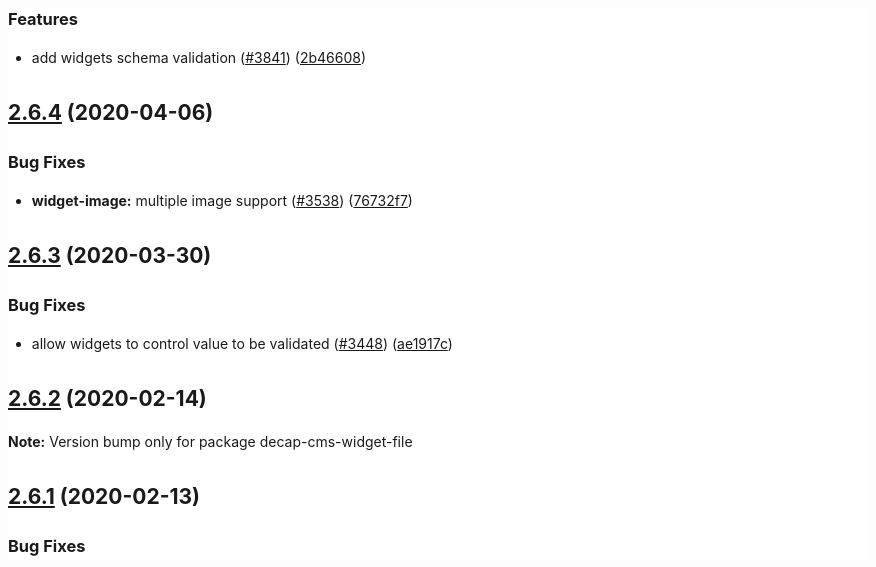
### Features

* add widgets schema validation ([#3841](https://github.com/decaporg/decap-cms/tree/master/packages/decap-cms-widget-file/issues/3841)) ([2b46608](https://github.com/decaporg/decap-cms/tree/master/packages/decap-cms-widget-file/commit/2b46608f86d22c8ad34f75e396be7c34462d9e99))





## [2.6.4](https://github.com/decaporg/decap-cms/tree/master/packages/decap-cms-widget-file/compare/decap-cms-widget-file@2.6.3...decap-cms-widget-file@2.6.4) (2020-04-06)


### Bug Fixes

* **widget-image:** multiple image support ([#3538](https://github.com/decaporg/decap-cms/tree/master/packages/decap-cms-widget-file/issues/3538)) ([76732f7](https://github.com/decaporg/decap-cms/tree/master/packages/decap-cms-widget-file/commit/76732f7208d8f46bbb6fd009729639ded30fae6e))





## [2.6.3](https://github.com/decaporg/decap-cms/tree/master/packages/decap-cms-widget-file/compare/decap-cms-widget-file@2.6.2...decap-cms-widget-file@2.6.3) (2020-03-30)


### Bug Fixes

* allow widgets to control value to be validated ([#3448](https://github.com/decaporg/decap-cms/tree/master/packages/decap-cms-widget-file/issues/3448)) ([ae1917c](https://github.com/decaporg/decap-cms/tree/master/packages/decap-cms-widget-file/commit/ae1917c8181892a439d0828d98992788fb48d65c))





## [2.6.2](https://github.com/decaporg/decap-cms/tree/master/packages/decap-cms-widget-file/compare/decap-cms-widget-file@2.6.1...decap-cms-widget-file@2.6.2) (2020-02-14)

**Note:** Version bump only for package decap-cms-widget-file





## [2.6.1](https://github.com/decaporg/decap-cms/tree/master/packages/decap-cms-widget-file/compare/decap-cms-widget-file@2.6.0...decap-cms-widget-file@2.6.1) (2020-02-13)


### Bug Fixes
